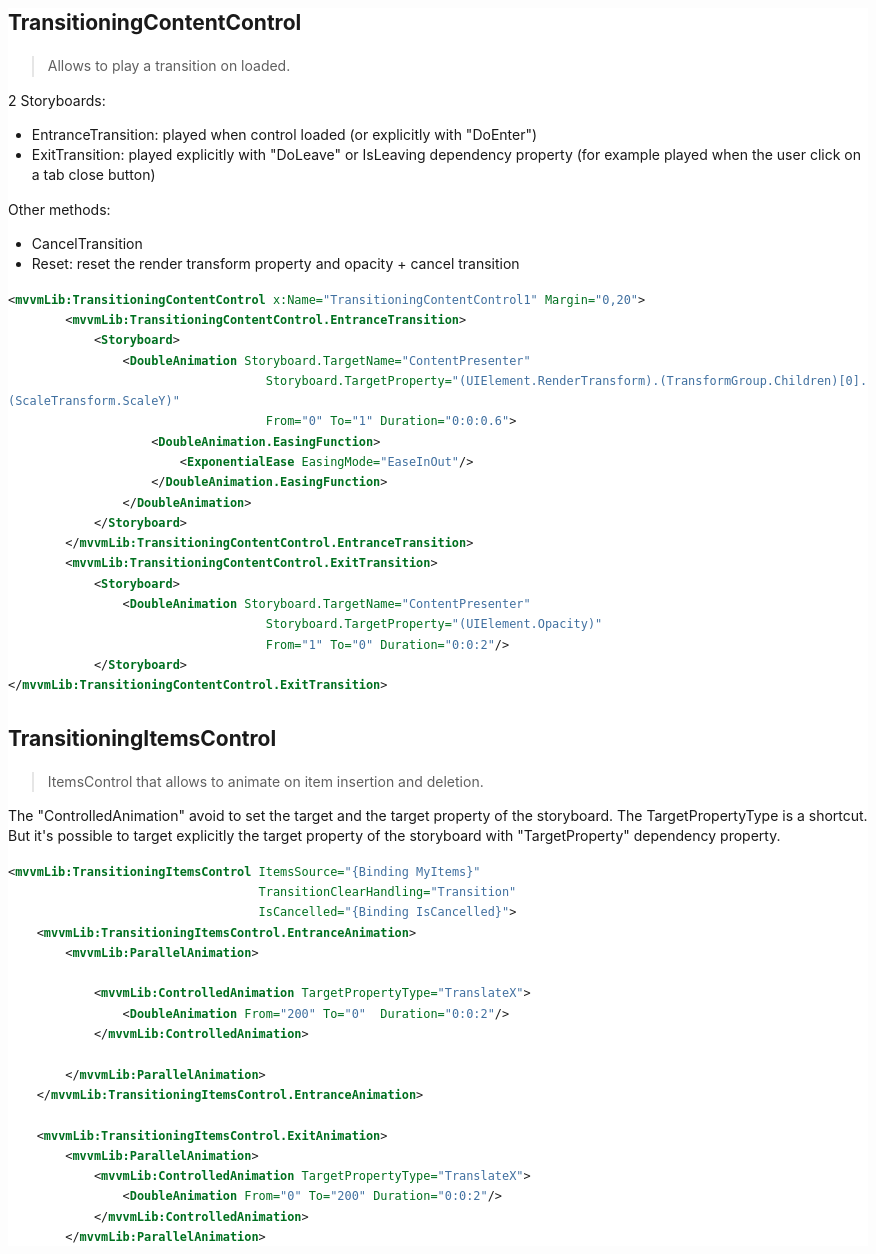 
## TransitioningContentControl

> Allows to play a transition on loaded.

2 Storyboards:

* EntranceTransition: played when control loaded (or explicitly with "DoEnter")
* ExitTransition: played explicitly with "DoLeave" or IsLeaving dependency property (for example played when the user click on a tab close button)

Other methods:

* CancelTransition
* Reset: reset the render transform property and opacity + cancel transition

```xml
<mvvmLib:TransitioningContentControl x:Name="TransitioningContentControl1" Margin="0,20">
        <mvvmLib:TransitioningContentControl.EntranceTransition>
            <Storyboard>
                <DoubleAnimation Storyboard.TargetName="ContentPresenter" 
                                    Storyboard.TargetProperty="(UIElement.RenderTransform).(TransformGroup.Children)[0].(ScaleTransform.ScaleY)" 
                                    From="0" To="1" Duration="0:0:0.6">
                    <DoubleAnimation.EasingFunction>
                        <ExponentialEase EasingMode="EaseInOut"/>
                    </DoubleAnimation.EasingFunction>
                </DoubleAnimation>
            </Storyboard>
        </mvvmLib:TransitioningContentControl.EntranceTransition>
        <mvvmLib:TransitioningContentControl.ExitTransition>
            <Storyboard>
                <DoubleAnimation Storyboard.TargetName="ContentPresenter" 
                                    Storyboard.TargetProperty="(UIElement.Opacity)" 
                                    From="1" To="0" Duration="0:0:2"/>
            </Storyboard>
</mvvmLib:TransitioningContentControl.ExitTransition>
```

## TransitioningItemsControl

> ItemsControl that allows to animate on item insertion and deletion. 

The "ControlledAnimation" avoid to set the target and the target property of the storyboard. The TargetPropertyType is a shortcut. But it's possible to target explicitly the target property of the storyboard with "TargetProperty" dependency property.

```xml
<mvvmLib:TransitioningItemsControl ItemsSource="{Binding MyItems}" 
                                   TransitionClearHandling="Transition"
                                   IsCancelled="{Binding IsCancelled}">
    <mvvmLib:TransitioningItemsControl.EntranceAnimation>
        <mvvmLib:ParallelAnimation>

            <mvvmLib:ControlledAnimation TargetPropertyType="TranslateX">
                <DoubleAnimation From="200" To="0"  Duration="0:0:2"/>
            </mvvmLib:ControlledAnimation>

        </mvvmLib:ParallelAnimation>
    </mvvmLib:TransitioningItemsControl.EntranceAnimation>

    <mvvmLib:TransitioningItemsControl.ExitAnimation>
        <mvvmLib:ParallelAnimation>
            <mvvmLib:ControlledAnimation TargetPropertyType="TranslateX">
                <DoubleAnimation From="0" To="200" Duration="0:0:2"/>
            </mvvmLib:ControlledAnimation>
        </mvvmLib:ParallelAnimation>
```